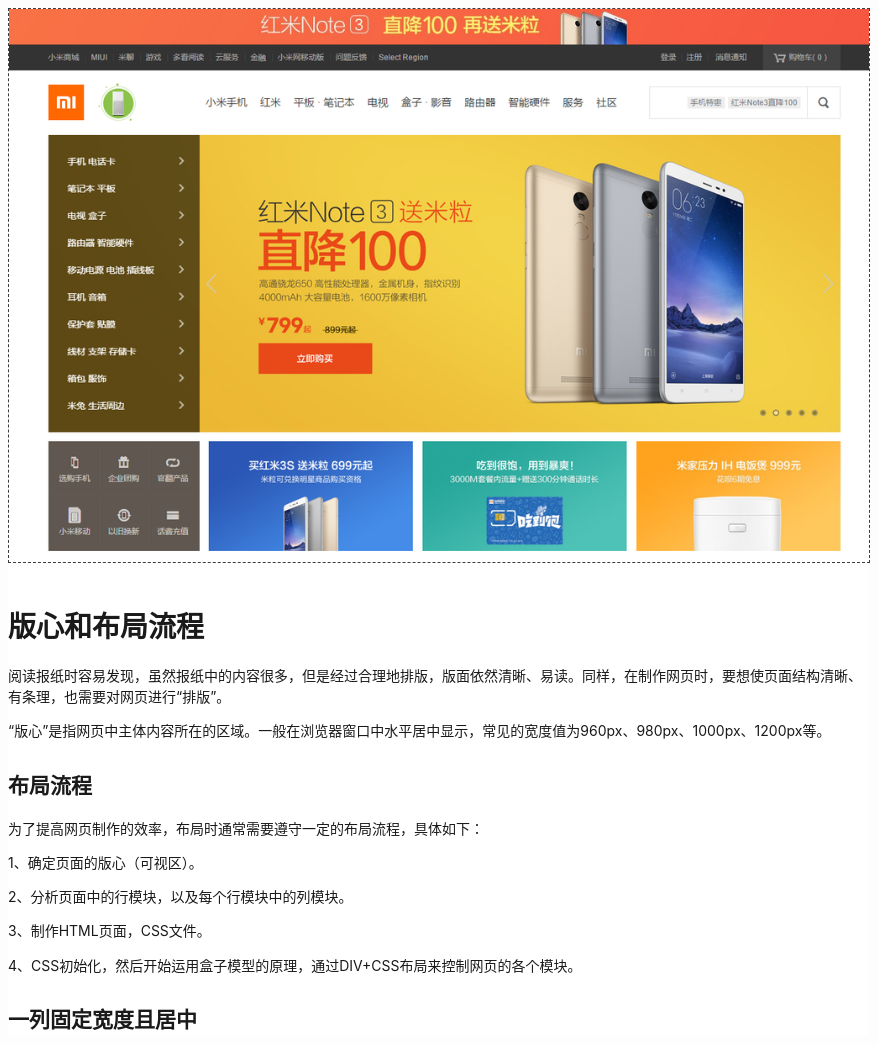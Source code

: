 <img src="media/mi.png" style="border: 1px dashed #3c3c3c;"/> 

# 版心和布局流程

阅读报纸时容易发现，虽然报纸中的内容很多，但是经过合理地排版，版面依然清晰、易读。同样，在制作网页时，要想使页面结构清晰、有条理，也需要对网页进行“排版”。

“版心”是指网页中主体内容所在的区域。一般在浏览器窗口中水平居中显示，常见的宽度值为960px、980px、1000px、1200px等。

## 布局流程

为了提高网页制作的效率，布局时通常需要遵守一定的布局流程，具体如下：

1、确定页面的版心（可视区）。

2、分析页面中的行模块，以及每个行模块中的列模块。

3、制作HTML页面，CSS文件。

4、CSS初始化，然后开始运用盒子模型的原理，通过DIV+CSS布局来控制网页的各个模块。

## 一列固定宽度且居中

